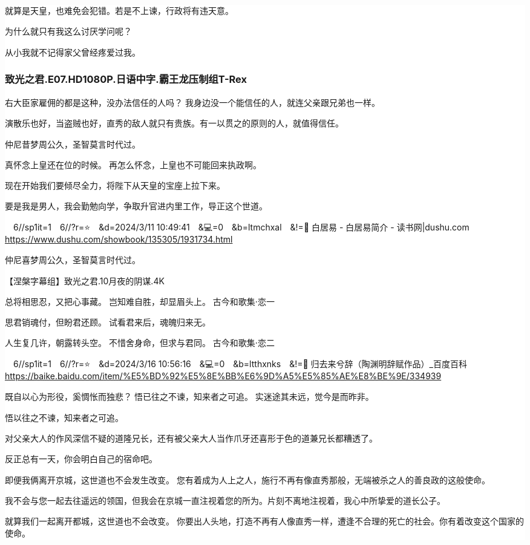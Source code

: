 就算是天皇，也难免会犯错。若是不上谏，行政将有违天意。

为什么就只有我这么讨厌学问呢？

从小我就不记得家父曾经疼爱过我。

### 致光之君.E07.HD1080P.日语中字.霸王龙压制组T-Rex
右大臣家雇佣的都是这种，没办法信任的人吗？
我身边没一个能信任的人，就连父亲跟兄弟也一样。

演散乐也好，当盗贼也好，直秀的敌人就只有贵族。有一以贯之的原则的人，就值得信任。

仲尼昔梦周公久，圣智莫言时代过。

真怀念上皇还在位的时候。
再怎么怀念，上皇也不可能回来执政啊。

现在开始我们要倾尽全力，将陛下从天皇的宝座上拉下来。

要是我是男人，我会勤勉向学，争取升官进内里工作，导正这个世道。

　6//sp1it=1　6//?r=⭐　&d=2024/3/11 10:49:41　&💻=0　&b=ltmchxal　&!=🌸
白居易 - 白居易简介 - 读书网|dushu.com
https://www.dushu.com/showbook/135305/1931734.html

仲尼喜梦周公久，圣智莫言时代过。

【涅槃字幕组】致光之君.10月夜的阴谋.4K

总将相思忍，又把心事藏。
岂知难自胜，却显眉头上。
古今和歌集·恋一

思君销魂付，但盼君还顾。
试看君来后，魂魄归来无。

人生复几许，朝露转头空。
不惜舍身命，但求与君同。
古今和歌集·恋二

　6//sp1it=1　6//?r=⭐　&d=2024/3/16 10:56:16　&💻=0　&b=ltthxnks　&!=🌸
归去来兮辞（陶渊明辞赋作品）_百度百科
https://baike.baidu.com/item/%E5%BD%92%E5%8E%BB%E6%9D%A5%E5%85%AE%E8%BE%9E/334939

既自以心为形役，奚惆怅而独悲？
悟已往之不谏，知来者之可追。
实迷途其未远，觉今是而昨非。

悟以往之不谏，知来者之可追。

对父亲大人的作风深信不疑的道隆兄长，还有被父亲大人当作爪牙还喜形于色的道兼兄长都糟透了。

反正总有一天，你会明白自己的宿命吧。

即便我俩离开京城，这世道也不会发生改变。
您有着成为人上之人，施行不再有像直秀那般，无端被杀之人的善良政的这般使命。

我不会与您一起去往遥远的领国，但我会在京城一直注视着您的所为。片刻不离地注视着，我心中所挚爱的道长公子。

就算我们一起离开都城，这世道也不会改变。
你要出人头地，打造不再有人像直秀一样，遭逢不合理的死亡的社会。你有着改变这个国家的使命。
